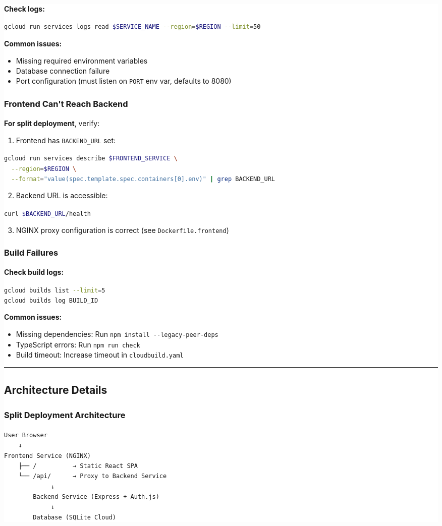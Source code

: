**Check logs:**
```bash
gcloud run services logs read $SERVICE_NAME --region=$REGION --limit=50
```

**Common issues:**
- Missing required environment variables
- Database connection failure
- Port configuration (must listen on `PORT` env var, defaults to 8080)

### Frontend Can't Reach Backend

**For split deployment**, verify:

1. Frontend has `BACKEND_URL` set:
```bash
gcloud run services describe $FRONTEND_SERVICE \
  --region=$REGION \
  --format="value(spec.template.spec.containers[0].env)" | grep BACKEND_URL
```

2. Backend URL is accessible:
```bash
curl $BACKEND_URL/health
```

3. NGINX proxy configuration is correct (see `Dockerfile.frontend`)

### Build Failures

**Check build logs:**
```bash
gcloud builds list --limit=5
gcloud builds log BUILD_ID
```

**Common issues:**
- Missing dependencies: Run `npm install --legacy-peer-deps`
- TypeScript errors: Run `npm run check`
- Build timeout: Increase timeout in `cloudbuild.yaml`

---

## Architecture Details

### Split Deployment Architecture

```
User Browser
    ↓
Frontend Service (NGINX)
    ├── /          → Static React SPA
    └── /api/      → Proxy to Backend Service
             ↓
        Backend Service (Express + Auth.js)
             ↓
        Database (SQLite Cloud)
```
